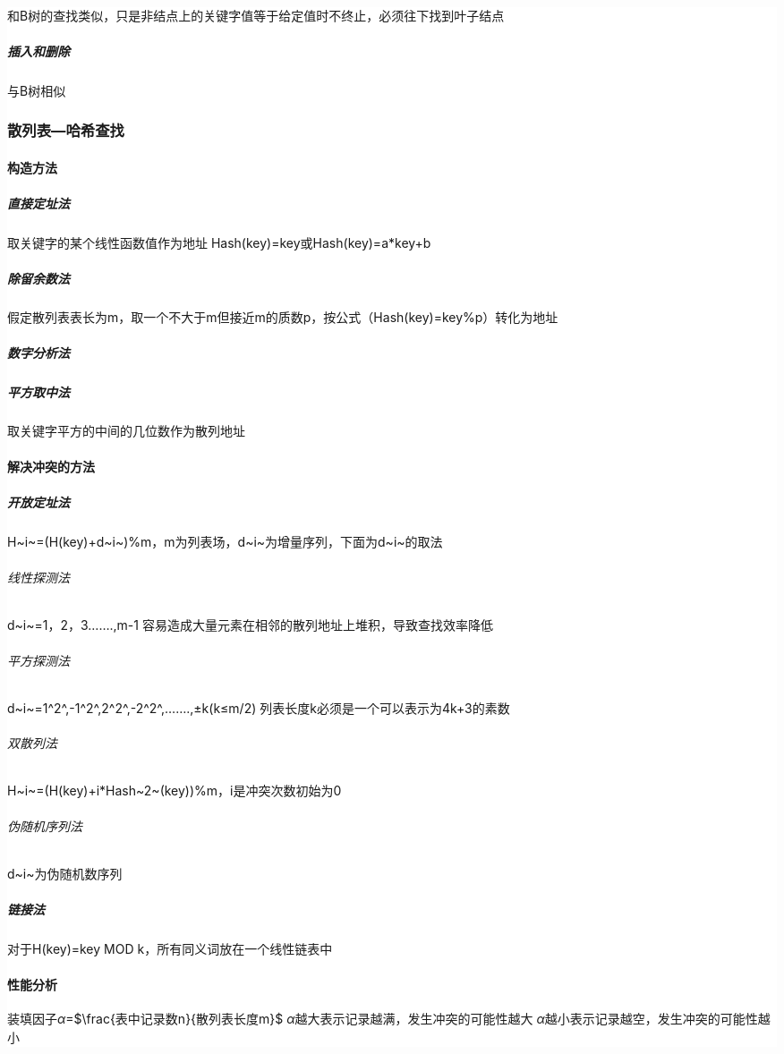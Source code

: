 和B树的查找类似，只是非结点上的关键字值等于给定值时不终止，必须往下找到叶子结点

#####  插入和删除

与B树相似

###  散列表—哈希查找

####  构造方法

#####  直接定址法

取关键字的某个线性函数值作为地址
Hash(key)=key或Hash(key)=a*key+b

#####  除留余数法

假定散列表表长为m，取一个不大于m但接近m的质数p，按公式（Hash(key)=key%p）转化为地址

#####  数字分析法

#####  平方取中法

取关键字平方的中间的几位数作为散列地址

####  解决冲突的方法

#####  开放定址法

H~i~=(H(key)+d~i~)%m，m为列表场，d~i~为增量序列，下面为d~i~的取法

######  线性探测法

d~i~=1，2，3…….,m-1
容易造成大量元素在相邻的散列地址上堆积，导致查找效率降低

######  平方探测法

d~i~=1^2^,-1^2^,2^2^,-2^2^,…….,$\pm$k(k$\leq$m/2)
列表长度k必须是一个可以表示为4k+3的素数

######  双散列法

H~i~=(H(key)+i*Hash~2~(key))%m，i是冲突次数初始为0

######  伪随机序列法

d~i~为伪随机数序列

#####  链接法

对于H(key)=key MOD k，所有同义词放在一个线性链表中

####  性能分析

装填因子$\alpha$=$\frac{表中记录数n}{散列表长度m}$
$\alpha$越大表示记录越满，发生冲突的可能性越大
$\alpha$越小表示记录越空，发生冲突的可能性越小
